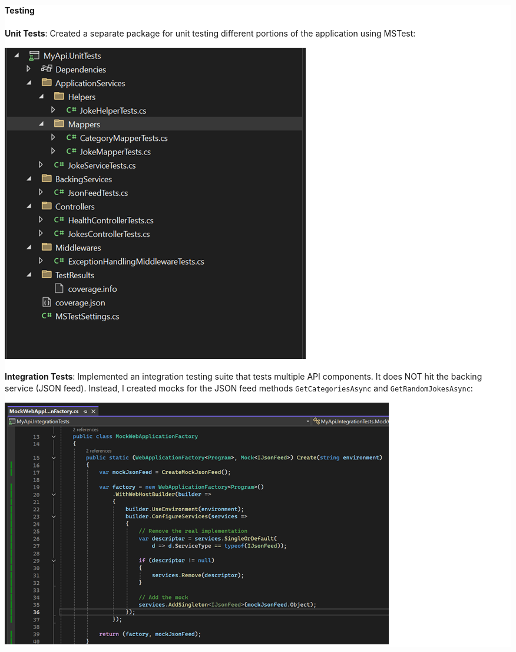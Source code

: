 #### Testing

**Unit Tests**:
Created a separate package for unit testing different portions of the application using MSTest:

![Unit Tests](images/image8.png)

**Integration Tests**:
Implemented an integration testing suite that tests multiple API components. It does NOT hit the backing service (JSON feed). Instead, I created mocks for the JSON feed methods `GetCategoriesAsync` and `GetRandomJokesAsync`:

![Integration Tests](images/image9.png)
